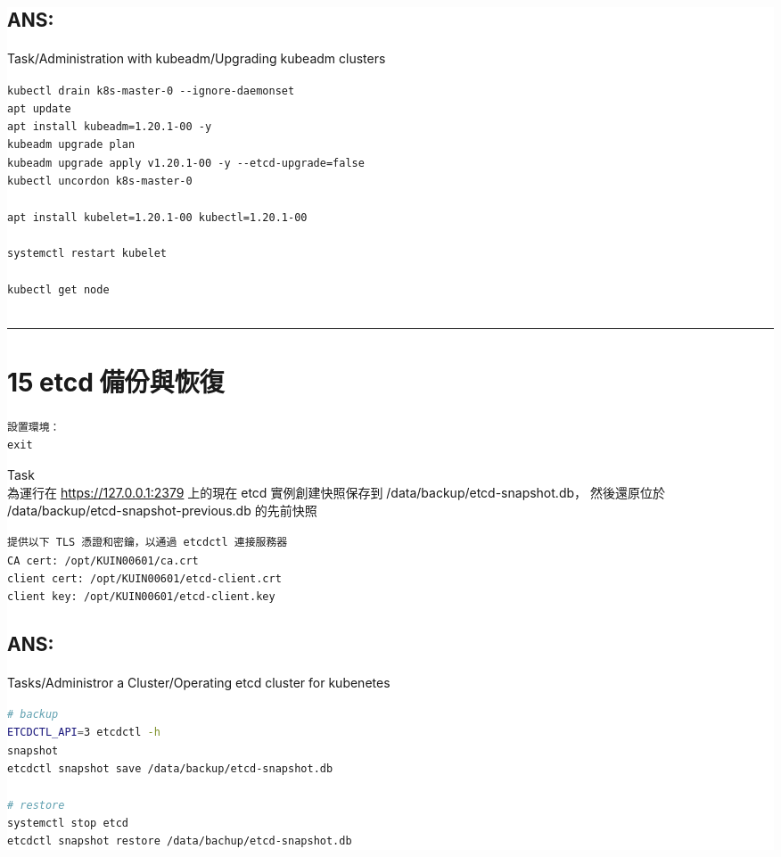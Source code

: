 ## ANS:
Task/Administration with kubeadm/Upgrading kubeadm clusters
```
kubectl drain k8s-master-0 --ignore-daemonset
apt update
apt install kubeadm=1.20.1-00 -y
kubeadm upgrade plan
kubeadm upgrade apply v1.20.1-00 -y --etcd-upgrade=false
kubectl uncordon k8s-master-0

apt install kubelet=1.20.1-00 kubectl=1.20.1-00

systemctl restart kubelet

kubectl get node


```

---

# 15 etcd 備份與恢復
```
設置環境：  
exit
```

Task  
為運行在 https://127.0.0.1:2379 上的現在 etcd 實例創建快照保存到 /data/backup/etcd-snapshot.db，
然後還原位於 /data/backup/etcd-snapshot-previous.db 的先前快照
```
提供以下 TLS 憑證和密鑰，以通過 etcdctl 連接服務器
CA cert: /opt/KUIN00601/ca.crt
client cert: /opt/KUIN00601/etcd-client.crt
client key: /opt/KUIN00601/etcd-client.key
```
## ANS:
Tasks/Administror a Cluster/Operating etcd cluster for kubenetes
```bash
# backup
ETCDCTL_API=3 etcdctl -h
snapshot
etcdctl snapshot save /data/backup/etcd-snapshot.db

# restore
systemctl stop etcd
etcdctl snapshot restore /data/bachup/etcd-snapshot.db

```
